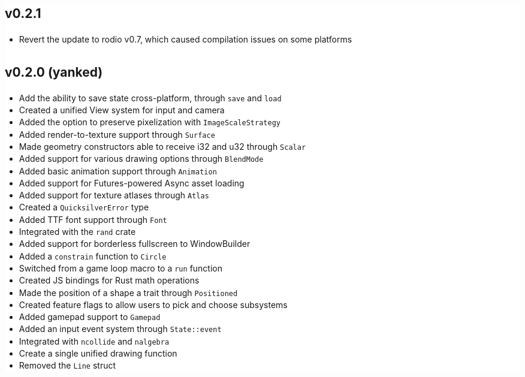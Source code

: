 ## v0.2.1

- Revert the update to rodio v0.7, which caused compilation issues on some platforms

## v0.2.0 (yanked)

- Add the ability to save state cross-platform, through `save` and `load`
- Created a unified View system for input and camera
- Added the option to preserve pixelization with `ImageScaleStrategy`
- Added render-to-texture support through `Surface`
- Made geometry constructors able to receive i32 and u32 through `Scalar`
- Added support for various drawing options through `BlendMode`
- Added basic animation support through `Animation`
- Added support for Futures-powered Async asset loading
- Added support for texture atlases through `Atlas`
- Created a `QuicksilverError` type
- Added TTF font support through `Font`
- Integrated with the `rand` crate
- Added support for borderless fullscreen to WindowBuilder
- Added a `constrain` function to `Circle`
- Switched from a game loop macro to a `run` function
- Created JS bindings for Rust math operations
- Made the position of a shape a trait through `Positioned`
- Created feature flags to allow users to pick and choose subsystems
- Added gamepad support to `Gamepad`
- Added an input event system through `State::event`
- Integrated with `ncollide` and `nalgebra`
- Create a single unified drawing function
- Removed the `Line` struct
